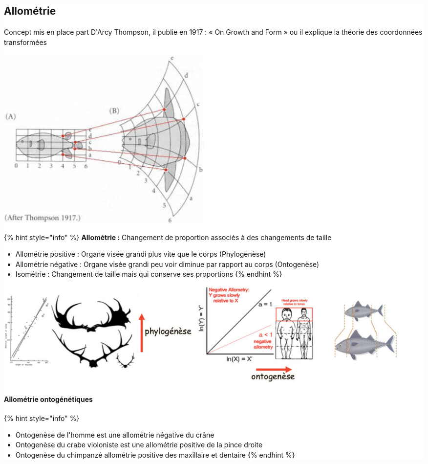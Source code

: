 ## Allométrie

Concept mis en place part D'Arcy Thompson, il publie en 1917 : « On Growth and Form » ou il explique la théorie des coordonnées transformées

![Allom&#xE9;trie de croissance](../.gitbook/assets/allometrie-croissance-schema.jpg)

{% hint style="info" %}
**Allométrie :** Changement de proportion associés à des changements de taille

* Allométrie positive : Organe visée grandi plus vite que le corps \(Phylogenèse\)
* Allométrie négative : Organe visée grandi peu voir diminue par rapport au corps \(Ontogenèse\)
* Isométrie : Changement de taille mais qui conserve ses proportions
{% endhint %}

![Allom&#xE9;trie positive / n&#xE9;gative / Isom&#xE9;rie](../.gitbook/assets/differentes-allometries.jpg)

#### Allométrie ontogénétiques

{% hint style="info" %}
* Ontogenèse de l'homme est une allométrie négative du crâne
* Ontogenèse du crabe violoniste est une allométrie positive de la pince droite
* Ontogenèse du chimpanzé allométrie positive des maxillaire et dentaire
{% endhint %}
